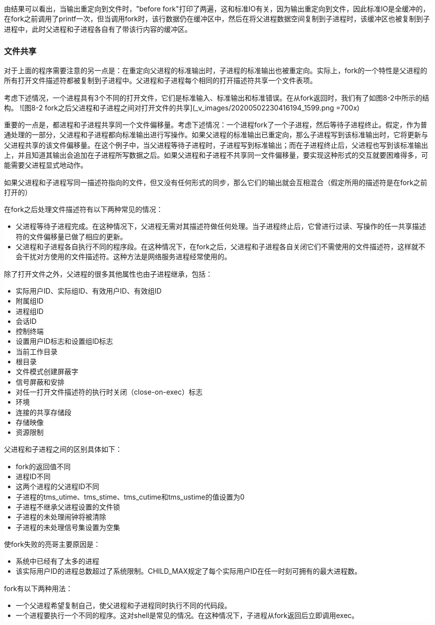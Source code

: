 由结果可以看出，当输出重定向到文件时，"before fork"打印了两遍，这和标准IO有关，因为输出重定向到文件，因此标准IO是全缓冲的，在fork之前调用了printf一次，但当调用fork时，该行数据仍在缓冲区中，然后在将父进程数据空间复制到子进程时，该缓冲区也被复制到子进程中，此时父进程和子进程各自有了带该行内容的缓冲区。

### 文件共享
对于上面的程序需要注意的另一点是：在重定向父进程的标准输出时，子进程的标准输出也被重定向。实际上，fork的一个特性是父进程的所有打开文件描述符都被复制到子进程中。父进程和子进程每个相同的打开描述符共享一个文件表项。

考虑下述情况，一个进程具有3个不同的打开文件，它们是标准输入、标准输出和标准错误。在从fork返回时，我们有了如图8-2中所示的结构。
![图8-2 fork之后父进程和子进程之间对打开文件的共享](_v_images/20200502230416194_1599.png =700x)

重要的一点是，都进程和子进程共享同一个文件偏移量。考虑下述情况：一个进程fork了一个子进程，然后等待子进程终止。假定，作为普通处理的一部分，父进程和子进程都向标准输出进行写操作。如果父进程的标准输出已重定向，那么子进程写到该标准输出时，它将更新与父进程共享的该文件偏移量。在这个例子中，当父进程等待子进程时，子进程写到标准输出；而在子进程终止后，父进程也写到该标准输出上，并且知道其输出会追加在子进程所写数据之后。如果父进程和子进程不共享同一文件偏移量，要实现这种形式的交互就要困难得多，可能需要父进程显式地动作。

如果父进程和子进程写同一描述符指向的文件，但又没有任何形式的同步，那么它们的输出就会互相混合（假定所用的描述符是在fork之前打开的）

在fork之后处理文件描述符有以下两种常见的情况：
* 父进程等待子进程完成。在这种情况下，父进程无需对其描述符做任何处理。当子进程终止后，它曾进行过读、写操作的任一共享描述符的文件偏移量已做了相应的更新。
* 父进程和子进程各自执行不同的程序段。在这种情况下，在fork之后，父进程和子进程各自关闭它们不需使用的文件描述符，这样就不会干扰对方使用的文件描述符。这种方法是网络服务进程经常使用的。

除了打开文件之外，父进程的很多其他属性也由子进程继承，包括：
* 实际用户ID、实际组ID、有效用户ID、有效组ID
* 附属组ID
* 进程组ID
* 会话ID
* 控制终端
* 设置用户ID标志和设置组ID标志
* 当前工作目录
* 根目录
* 文件模式创建屏蔽字
* 信号屏蔽和安排
* 对任一打开文件描述符的执行时关闭（close-on-exec）标志
* 环境
* 连接的共享存储段
* 存储映像
* 资源限制

父进程和子进程之间的区别具体如下：
* fork的返回值不同
* 进程ID不同
* 这两个进程的父进程ID不同
* 子进程的tms_utime、tms_stime、tms_cutime和tms_ustime的值设置为0
* 子进程不继承父进程设置的文件锁
* 子进程的未处理闹钟将被清除
* 子进程的未处理信号集设置为空集

使fork失败的亮哥主要原因是：
* 系统中已经有了太多的进程
* 该实际用户ID的进程总数超过了系统限制。CHILD_MAX规定了每个实际用户ID在任一时刻可拥有的最大进程数。

fork有以下两种用法：
* 一个父进程希望复制自己，使父进程和子进程同时执行不同的代码段。
* 一个进程要执行一个不同的程序。这对shell是常见的情况。在这种情况下，子进程从fork返回后立即调用exec。
